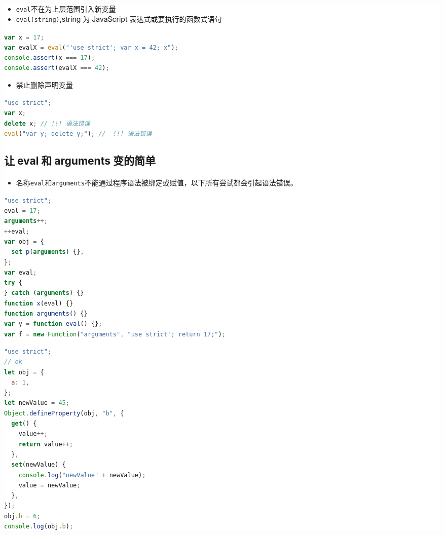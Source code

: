 - `eval`不在为上层范围引入新变量
- `eval(string)`,string 为 JavaScript 表达式或要执行的函数式语句

```js
var x = 17;
var evalX = eval("'use strict'; var x = 42; x");
console.assert(x === 17);
console.assert(evalX === 42);
```

- 禁止删除声明变量

```js
"use strict";
var x;
delete x; // !!! 语法错误
eval("var y; delete y;"); //  !!! 语法错误
```

## 让 eval 和 arguments 变的简单

- 名称`eval`和`arguments`不能通过程序语法被绑定或赋值，以下所有尝试都会引起语法错误。

```js
"use strict";
eval = 17;
arguments++;
++eval;
var obj = {
  set p(arguments) {},
};
var eval;
try {
} catch (arguments) {}
function x(eval) {}
function arguments() {}
var y = function eval() {};
var f = new Function("arguments", "use strict'; return 17;");
```

```js
"use strict";
// ok
let obj = {
  a: 1,
};
let newValue = 45;
Object.defineProperty(obj, "b", {
  get() {
    value++;
    return value++;
  },
  set(newValue) {
    console.log("newValue" + newValue);
    value = newValue;
  },
});
obj.b = 6;
console.log(obj.b);
```
